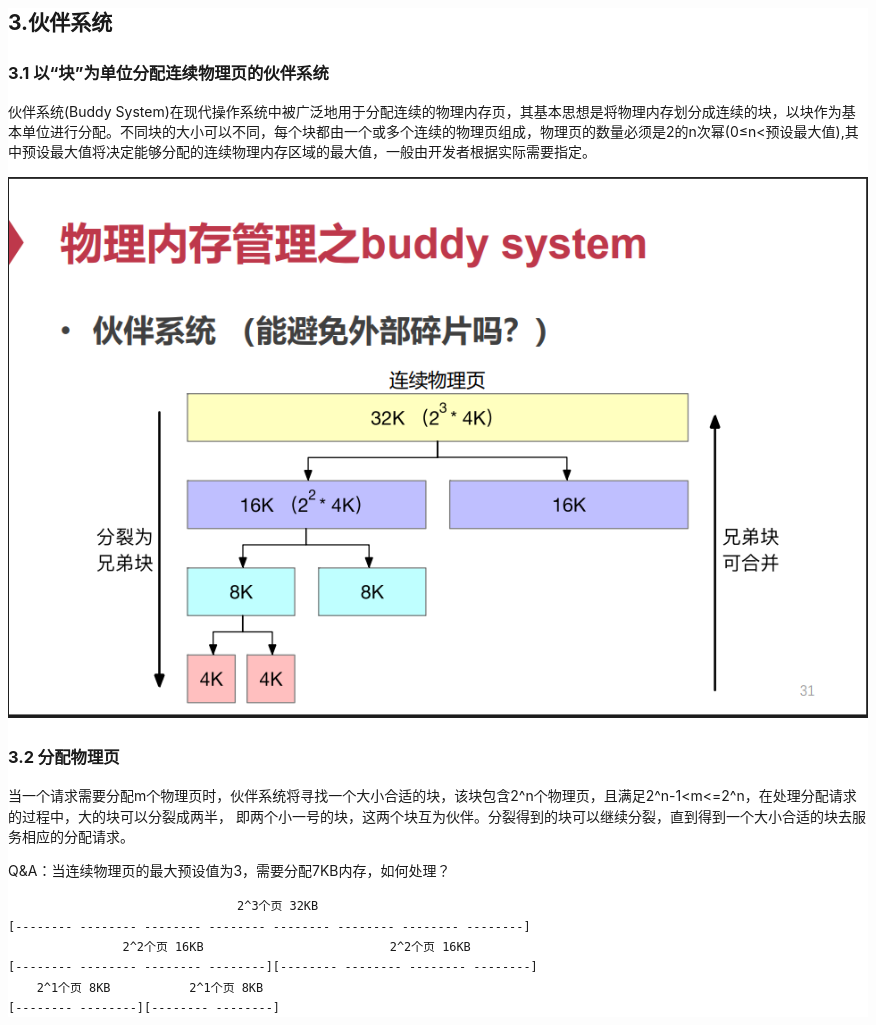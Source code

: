 ## 3.伙伴系统

### 3.1 以“块”为单位分配连续物理页的伙伴系统

伙伴系统(Buddy System)在现代操作系统中被广泛地用于分配连续的物理内存页，其基本思想是将物理内存划分成连续的块，以块作为基本单位进行分配。不同块的大小可以不同，每个块都由一个或多个连续的物理页组成，物理页的数量必须是2的n次幂(0≤n<预设最大值),其中预设最大值将决定能够分配的连续物理内存区域的最大值，一般由开发者根据实际需要指定。

![物理内存管理之伙伴系统](.\素材\物理内存管理之伙伴系统.png)

### 3.2 分配物理页

当一个请求需要分配m个物理页时，伙伴系统将寻找一个大小合适的块，该块包含2^n个物理页，且满足2^n-1<m<=2^n，在处理分配请求的过程中，大的块可以分裂成两半， 即两个小一号的块，这两个块互为伙伴。分裂得到的块可以继续分裂，直到得到一个大小合适的块去服务相应的分配请求。

Q&A：当连续物理页的最大预设值为3，需要分配7KB内存，如何处理？

```tex
								2^3个页 32KB
[-------- -------- -------- -------- -------- -------- -------- --------]
				2^2个页 16KB							2^2个页 16KB
[-------- -------- -------- --------][-------- -------- -------- --------]
	2^1个页 8KB			2^1个页 8KB
[-------- --------][-------- --------]
```
